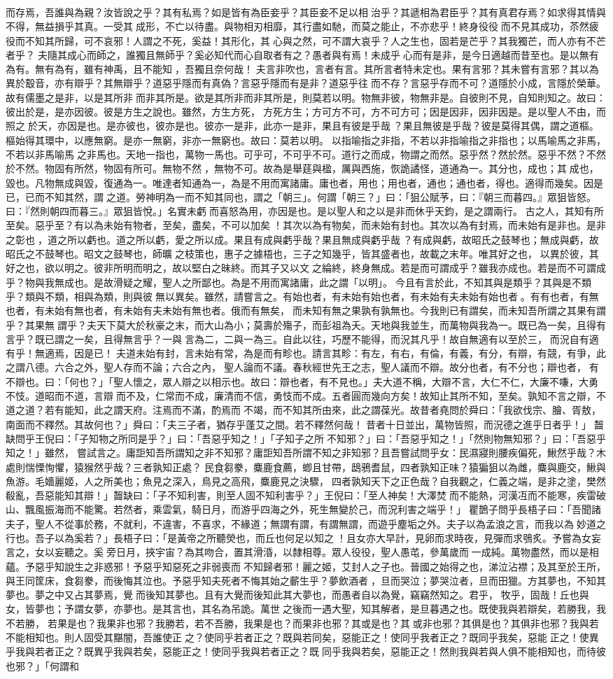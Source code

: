 而存焉，吾誰與為親？汝皆說之乎？其有私焉？如是皆有為臣妾乎？其臣妾不足以相
治乎？其遞相為君臣乎？其有真君存焉？如求得其情與不得，無益損乎其真。一受其
成形，不亡以待盡。與物相刃相靡，其行盡如馳，而莫之能止，不亦悲乎！終身役役
而不見其成功，苶然疲役而不知其所歸，可不哀邪！人謂之不死，奚益！其形化，其
心與之然，可不謂大哀乎？人之生也，固若是芒乎？其我獨芒，而人亦有不芒者乎？
夫隨其成心而師之，誰獨且無師乎？奚必知代而心自取者有之？愚者與有焉！未成乎
心而有是非，是今日適越而昔至也。是以無有為有。無有為有，雖有神禹，且不能知
，吾獨且奈何哉！
夫言非吹也，言者有言。其所言者特未定也。果有言邪？其未嘗有言邪？其以為
異於鷇音，亦有辯乎？其無辯乎？道惡乎隱而有真偽？言惡乎隱而有是非？道惡乎往
而不存？言惡乎存而不可？道隱於小成，言隱於榮華。故有儒墨之是非，以是其所非
而非其所是。欲是其所非而非其所是，則莫若以明。物無非彼，物無非是。自彼則不見，自知則知之。故曰：彼出於是，是亦因彼。彼是方生之說也。雖然，方生方死，
方死方生；方可方不可，方不可方可；因是因非，因非因是。是以聖人不由，而照之
於天，亦因是也。是亦彼也，彼亦是也。彼亦一是非，此亦一是非，果且有彼是乎哉
？果且無彼是乎哉？彼是莫得其偶，謂之道樞。樞始得其環中，以應無窮。是亦一無窮，非亦一無窮也。故曰：莫若以明。
以指喻指之非指，不若以非指喻指之非指也；以馬喻馬之非馬，不若以非馬喻馬
之非馬也。天地一指也，萬物一馬也。可乎可，不可乎不可。道行之而成，物謂之而然。惡乎然？然於然。惡乎不然？不然於不然。物固有所然，物固有所可。無物不然
，無物不可。故為是舉莛與楹，厲與西施，恢詭譎怪，道通為一。其分也，成也；其
成也，毀也。凡物無成與毀，復通為一。唯達者知通為一，為是不用而寓諸庸。庸也者，用也；用也者，通也；通也者，得也。適得而幾矣。因是已，已而不知其然，謂
之道。勞神明為一而不知其同也，謂之「朝三」。何謂「朝三？」曰：「狙公賦芧，曰：『朝三而暮四。』眾狙皆怒。曰：『然則朝四而暮三。』眾狙皆悅。」名實未虧
而喜怒為用，亦因是也。是以聖人和之以是非而休乎天鈞，是之謂兩行。
古之人，其知有所至矣。惡乎至？有以為未始有物者，至矣，盡矣，不可以加矣
！其次以為有物矣，而未始有封也。其次以為有封焉，而未始有是非也。是非之彰也
，道之所以虧也。道之所以虧，愛之所以成。果且有成與虧乎哉？果且無成與虧乎哉
？有成與虧，故昭氏之鼓琴也；無成與虧，故昭氏之不鼓琴也。昭文之鼓琴也，師曠
之枝策也，惠子之據梧也，三子之知幾乎，皆其盛者也，故載之末年。唯其好之也，
以異於彼，其好之也，欲以明之。彼非所明而明之，故以堅白之昧終。而其子又以文
之綸終，終身無成。若是而可謂成乎？雖我亦成也。若是而不可謂成乎？物與我無成也。是故滑疑之耀，聖人之所鄙也。為是不用而寓諸庸，此之謂「以明」。
今且有言於此，不知其與是類乎？其與是不類乎？類與不類，相與為類，則與彼
無以異矣。雖然，請嘗言之。有始也者，有未始有始也者，有未始有夫未始有始也者
。有有也者，有無也者，有未始有無也者，有未始有夫未始有無也者。俄而有無矣，
而未知有無之果孰有孰無也。今我則已有謂矣，而未知吾所謂之其果有謂乎？其果無
謂乎？夫天下莫大於秋豪之末，而大山為小；莫壽於殤子，而彭祖為夭。天地與我並生，而萬物與我為一。既已為一矣，且得有言乎？既已謂之一矣，且得無言乎？一與
言為二，二與一為三。自此以往，巧歷不能得，而況其凡乎！故自無適有以至於三，
而況自有適有乎！無適焉，因是已！
夫道未始有封，言未始有常，為是而有畛也。請言其畛：有左，有右，有倫，有義，有分，有辯，有競，有爭，此之謂八德。六合之外，聖人存而不論；六合之內，
聖人論而不議。春秋經世先王之志，聖人議而不辯。故分也者，有不分也；辯也者，
有不辯也。曰：「何也？」「聖人懷之，眾人辯之以相示也。故曰：辯也者，有不見也。」夫大道不稱，大辯不言，大仁不仁，大廉不嗛，大勇不忮。道昭而不道，言辯
而不及，仁常而不成，廉清而不信，勇忮而不成。五者圓而幾向方矣！故知止其所不知，至矣。孰知不言之辯，不道之道？若有能知，此之謂天府。注焉而不滿，酌焉而
不竭，而不知其所由來，此之謂葆光。故昔者堯問於舜曰：「我欲伐宗、膾、胥敖，
南面而不釋然。其故何也？」舜曰：「夫三子者，猶存乎蓬艾之間。若不釋然何哉！
昔者十日並出，萬物皆照，而況德之進乎日者乎！」
齧缺問乎王倪曰：「子知物之所同是乎？」曰：「吾惡乎知之！」「子知子之所
不知邪？」曰：「吾惡乎知之！」「然則物無知邪？」曰：「吾惡乎知之！」雖然，
嘗試言之。庸詎知吾所謂知之非不知邪？庸詎知吾所謂不知之非知邪？且吾嘗試問乎女：民濕寢則腰疾偏死，鰍然乎哉？木處則惴慄恂懼，猿猴然乎哉？三者孰知正處？
民食芻豢，麋鹿食薦，蝍且甘帶，鴟鴉耆鼠，四者孰知正味？猿猵狙以為雌，麋與鹿交，鰍與魚游。毛嬙麗姬，人之所美也；魚見之深入，鳥見之高飛，麋鹿見之決驟，
四者孰知天下之正色哉？自我觀之，仁義之端，是非之塗，樊然殽亂，吾惡能知其辯！」齧缺曰：「子不知利害，則至人固不知利害乎？」王倪曰：「至人神矣！大澤焚
而不能熱，河漢冱而不能寒，疾雷破山、飄風振海而不能驚。若然者，乘雲氣，騎日月，而游乎四海之外，死生無變於己，而況利害之端乎！」
瞿鵲子問乎長梧子曰：「吾聞諸夫子，聖人不從事於務，不就利，不違害，不喜求，不緣道；無謂有謂，有謂無謂，而遊乎塵垢之外。夫子以為孟浪之言，而我以為
妙道之行也。吾子以為奚若？」長梧子曰：「是黃帝之所聽熒也，而丘也何足以知之
！且女亦大早計，見卵而求時夜，見彈而求鴞炙。予嘗為女妄言之，女以妄聽之。奚
旁日月，挾宇宙？為其吻合，置其滑涽，以隸相尊。眾人役役，聖人愚芚，參萬歲而
一成純。萬物盡然，而以是相蘊。予惡乎知說生之非惑邪！予惡乎知惡死之非弱喪而
不知歸者邪！麗之姬，艾封人之子也。晉國之始得之也，涕泣沾襟；及其至於王所，
與王同筐床，食芻豢，而後悔其泣也。予惡乎知夫死者不悔其始之蘄生乎？夢飲酒者
，旦而哭泣；夢哭泣者，旦而田獵。方其夢也，不知其夢也。夢之中又占其夢焉，覺
而後知其夢也。且有大覺而後知此其大夢也，而愚者自以為覺，竊竊然知之。君乎，
牧乎，固哉！丘也與女，皆夢也；予謂女夢，亦夢也。是其言也，其名為吊詭。萬世
之後而一遇大聖，知其解者，是旦暮遇之也。既使我與若辯矣，若勝我，我不若勝，
若果是也？我果非也邪？我勝若，若不吾勝，我果是也？而果非也邪？其或是也？其
或非也邪？其俱是也？其俱非也邪？我與若不能相知也。則人固受其黮闇，吾誰使正
之？使同乎若者正之？既與若同矣，惡能正之！使同乎我者正之？既同乎我矣，惡能
正之！使異乎我與若者正之？既異乎我與若矣，惡能正之！使同乎我與若者正之？既
同乎我與若矣，惡能正之！然則我與若與人俱不能相知也，而待彼也邪？」「何謂和